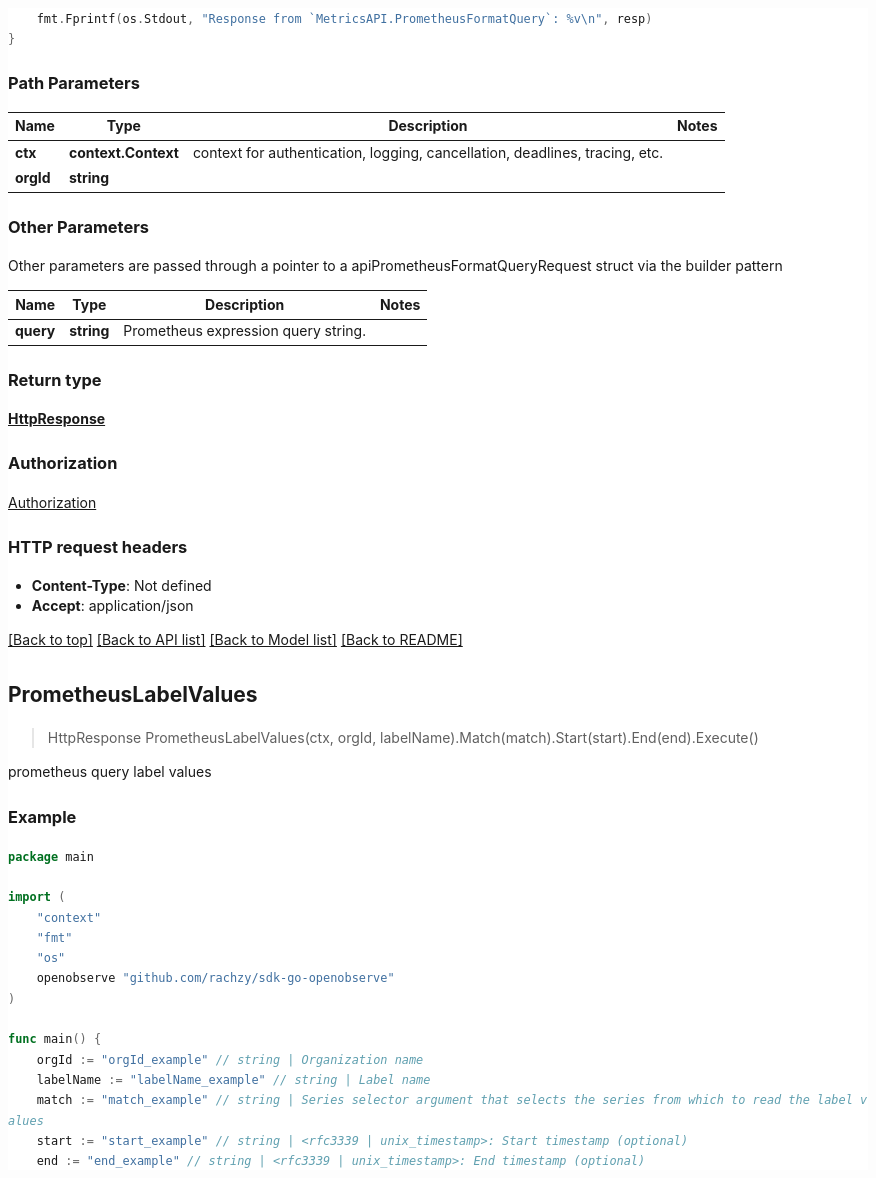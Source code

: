 ```go
	fmt.Fprintf(os.Stdout, "Response from `MetricsAPI.PrometheusFormatQuery`: %v\n", resp)
}
```

### Path Parameters

| Name      | Type                | Description                                                                 | Notes |
| --------- | ------------------- | --------------------------------------------------------------------------- | ----- |
| **ctx**   | **context.Context** | context for authentication, logging, cancellation, deadlines, tracing, etc. |
| **orgId** | **string**          |                                                                             |

### Other Parameters

Other parameters are passed through a pointer to a apiPrometheusFormatQueryRequest struct via the builder pattern

| Name      | Type       | Description                         | Notes |
| --------- | ---------- | ----------------------------------- | ----- |
| **query** | **string** | Prometheus expression query string. |

### Return type

[**HttpResponse**](HttpResponse.md)

### Authorization

[Authorization](../README.md#Authorization)

### HTTP request headers

- **Content-Type**: Not defined
- **Accept**: application/json

[[Back to top]](#) [[Back to API list]](../README.md#documentation-for-api-endpoints)
[[Back to Model list]](../README.md#documentation-for-models)
[[Back to README]](../README.md)

## PrometheusLabelValues

> HttpResponse PrometheusLabelValues(ctx, orgId, labelName).Match(match).Start(start).End(end).Execute()

prometheus query label values

### Example

```go
package main

import (
	"context"
	"fmt"
	"os"
	openobserve "github.com/rachzy/sdk-go-openobserve"
)

func main() {
	orgId := "orgId_example" // string | Organization name
	labelName := "labelName_example" // string | Label name
	match := "match_example" // string | Series selector argument that selects the series from which to read the label values
	start := "start_example" // string | <rfc3339 | unix_timestamp>: Start timestamp (optional)
	end := "end_example" // string | <rfc3339 | unix_timestamp>: End timestamp (optional)

```